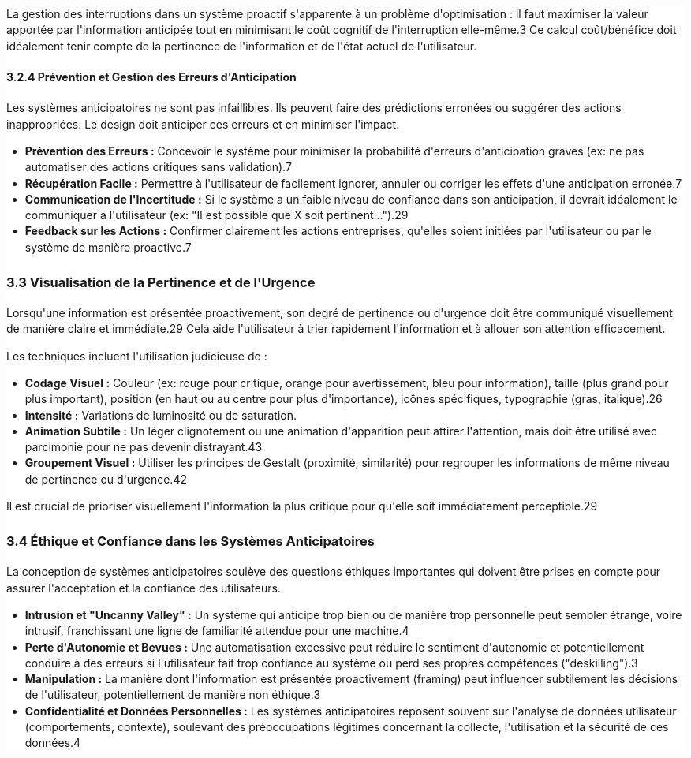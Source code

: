 La gestion des interruptions dans un système proactif s'apparente à un problème d'optimisation : il faut maximiser la valeur apportée par l'information anticipée tout en minimisant le coût cognitif de l'interruption elle-même.3 Ce calcul coût/bénéfice doit idéalement tenir compte de la pertinence de l'information et de l'état actuel de l'utilisateur.

#### **3.2.4 Prévention et Gestion des Erreurs d'Anticipation**

Les systèmes anticipatoires ne sont pas infaillibles. Ils peuvent faire des prédictions erronées ou suggérer des actions inappropriées. Le design doit anticiper ces erreurs et en minimiser l'impact.

* **Prévention des Erreurs :** Concevoir le système pour minimiser la probabilité d'erreurs d'anticipation graves (ex: ne pas automatiser des actions critiques sans validation).7  
* **Récupération Facile :** Permettre à l'utilisateur de facilement ignorer, annuler ou corriger les effets d'une anticipation erronée.7  
* **Communication de l'Incertitude :** Si le système a un faible niveau de confiance dans son anticipation, il devrait idéalement le communiquer à l'utilisateur (ex: "Il est possible que X soit pertinent...").29  
* **Feedback sur les Actions :** Confirmer clairement les actions entreprises, qu'elles soient initiées par l'utilisateur ou par le système de manière proactive.7

### **3.3 Visualisation de la Pertinence et de l'Urgence**

Lorsqu'une information est présentée proactivement, son degré de pertinence ou d'urgence doit être communiqué visuellement de manière claire et immédiate.29 Cela aide l'utilisateur à trier rapidement l'information et à allouer son attention efficacement.

Les techniques incluent l'utilisation judicieuse de :

* **Codage Visuel :** Couleur (ex: rouge pour critique, orange pour avertissement, bleu pour information), taille (plus grand pour plus important), position (en haut ou au centre pour plus d'importance), icônes spécifiques, typographie (gras, italique).26  
* **Intensité :** Variations de luminosité ou de saturation.  
* **Animation Subtile :** Un léger clignotement ou une animation d'apparition peut attirer l'attention, mais doit être utilisé avec parcimonie pour ne pas devenir distrayant.43  
* **Groupement Visuel :** Utiliser les principes de Gestalt (proximité, similarité) pour regrouper les informations de même niveau de pertinence ou d'urgence.42

Il est crucial de prioriser visuellement l'information la plus critique pour qu'elle soit immédiatement perceptible.29

### **3.4 Éthique et Confiance dans les Systèmes Anticipatoires**

La conception de systèmes anticipatoires soulève des questions éthiques importantes qui doivent être prises en compte pour assurer l'acceptation et la confiance des utilisateurs.

* **Intrusion et "Uncanny Valley" :** Un système qui anticipe trop bien ou de manière trop personnelle peut sembler étrange, voire intrusif, franchissant une ligne de familiarité attendue pour une machine.4  
* **Perte d'Autonomie et Bevues :** Une automatisation excessive peut réduire le sentiment d'autonomie et potentiellement conduire à des erreurs si l'utilisateur fait trop confiance au système ou perd ses propres compétences ("deskilling").3  
* **Manipulation :** La manière dont l'information est présentée proactivement (framing) peut influencer subtilement les décisions de l'utilisateur, potentiellement de manière non éthique.3  
* **Confidentialité et Données Personnelles :** Les systèmes anticipatoires reposent souvent sur l'analyse de données utilisateur (comportements, contexte), soulevant des préoccupations légitimes concernant la collecte, l'utilisation et la sécurité de ces données.4
